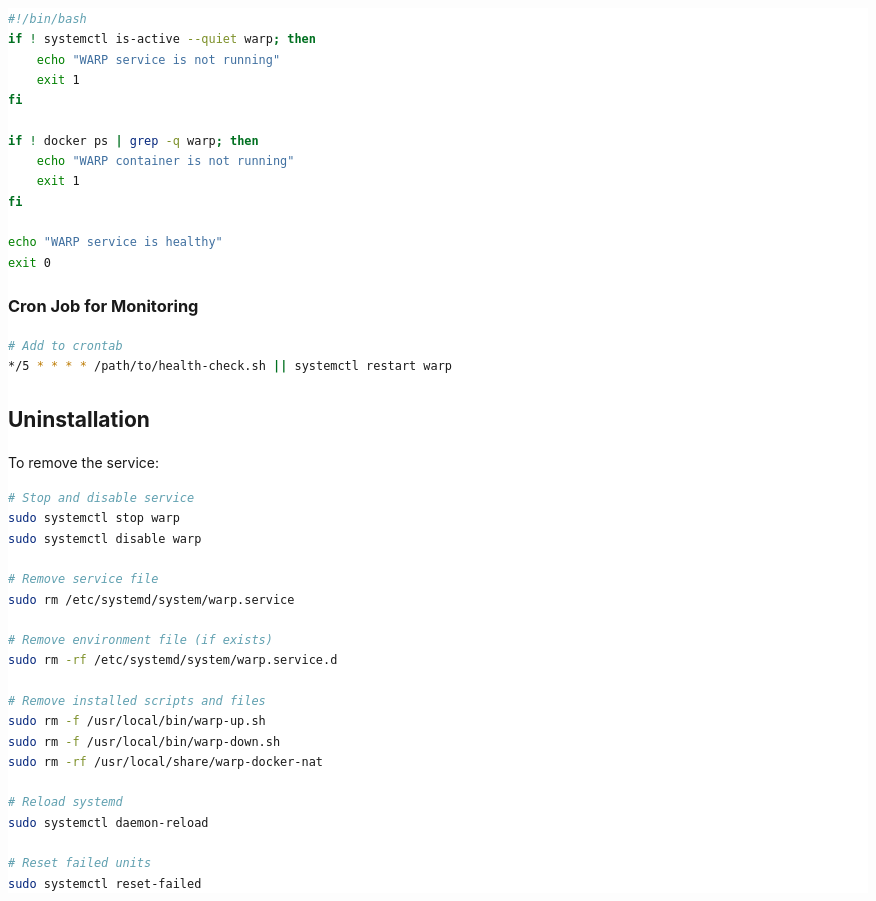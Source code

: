 ```bash
#!/bin/bash
if ! systemctl is-active --quiet warp; then
    echo "WARP service is not running"
    exit 1
fi

if ! docker ps | grep -q warp; then
    echo "WARP container is not running"
    exit 1
fi

echo "WARP service is healthy"
exit 0
```

### Cron Job for Monitoring

```bash
# Add to crontab
*/5 * * * * /path/to/health-check.sh || systemctl restart warp
```

## Uninstallation

To remove the service:

```bash
# Stop and disable service
sudo systemctl stop warp
sudo systemctl disable warp

# Remove service file
sudo rm /etc/systemd/system/warp.service

# Remove environment file (if exists)
sudo rm -rf /etc/systemd/system/warp.service.d

# Remove installed scripts and files
sudo rm -f /usr/local/bin/warp-up.sh
sudo rm -f /usr/local/bin/warp-down.sh
sudo rm -rf /usr/local/share/warp-docker-nat

# Reload systemd
sudo systemctl daemon-reload

# Reset failed units
sudo systemctl reset-failed
```

